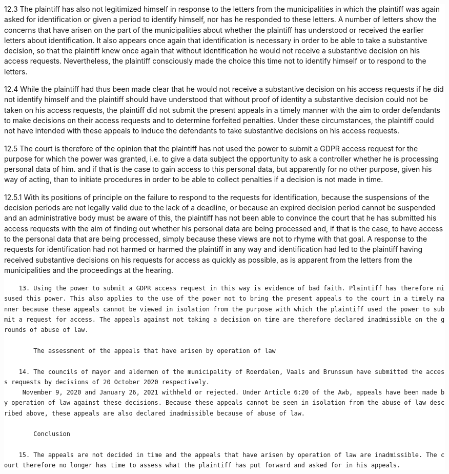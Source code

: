 12.3 The plaintiff has also not legitimized himself in response to the letters from the municipalities in which the plaintiff was again asked for identification or given a period to identify himself, nor has he responded to these letters. A number of letters show the concerns that have arisen on the part of the municipalities about whether the plaintiff has understood or received the earlier letters about identification. It also appears once again that identification is necessary in order to be able to take a substantive decision, so that the plaintiff knew once again that without identification he would not receive a substantive decision on his access requests. Nevertheless, the plaintiff consciously made the choice this time not to identify himself or to respond to the letters.

12.4 While the plaintiff had thus been made clear that he would not receive a substantive decision on his access requests if he did not identify himself and the plaintiff should have understood that without proof of identity a substantive decision could not be taken on his access requests, the plaintiff did not submit the present appeals in a timely manner with the aim to order defendants to make decisions on their access requests and to determine forfeited penalties. Under these circumstances, the plaintiff could not have intended with these appeals to induce the defendants to take substantive decisions on his access requests.

12.5 The court is therefore of the opinion that the plaintiff has not used the power to submit a GDPR access request for the purpose for which the power was granted, i.e. to give a data subject the opportunity to ask a controller whether he is processing personal data of him. and if that is the case to gain access to this personal data, but apparently for no other purpose, given his way of acting, than to initiate procedures in order to be able to collect penalties if a decision is not made in time.

12.5.1 With its positions of principle on the failure to respond to the requests for identification, because the suspensions of the decision periods are not legally valid due to the lack of a deadline, or because an expired decision period cannot be suspended and an administrative body must be aware of this, the plaintiff has not been able to convince the court that he has submitted his access requests with the aim of finding out whether his personal data are being processed and, if that is the case, to have access to the personal data that are being processed, simply because these views are not to rhyme with that goal. A response to the requests for identification had not harmed or harmed the plaintiff in any way and identification had led to the plaintiff having received substantive decisions on his requests for access as quickly as possible, as is apparent from the letters from the municipalities and the proceedings at the hearing.

        13. Using the power to submit a GDPR access request in this way is evidence of bad faith. Plaintiff has therefore misused this power. This also applies to the use of the power not to bring the present appeals to the court in a timely manner because these appeals cannot be viewed in isolation from the purpose with which the plaintiff used the power to submit a request for access. The appeals against not taking a decision on time are therefore declared inadmissible on the grounds of abuse of law.

            The assessment of the appeals that have arisen by operation of law

        14. The councils of mayor and aldermen of the municipality of Roerdalen, Vaals and Brunssum have submitted the access requests by decisions of 20 October 2020 respectively.
         November 9, 2020 and January 26, 2021 withheld or rejected. Under Article 6:20 of the Awb, appeals have been made by operation of law against these decisions. Because these appeals cannot be seen in isolation from the abuse of law described above, these appeals are also declared inadmissible because of abuse of law.

            Conclusion

        15. The appeals are not decided in time and the appeals that have arisen by operation of law are inadmissible. The court therefore no longer has time to assess what the plaintiff has put forward and asked for in his appeals.
